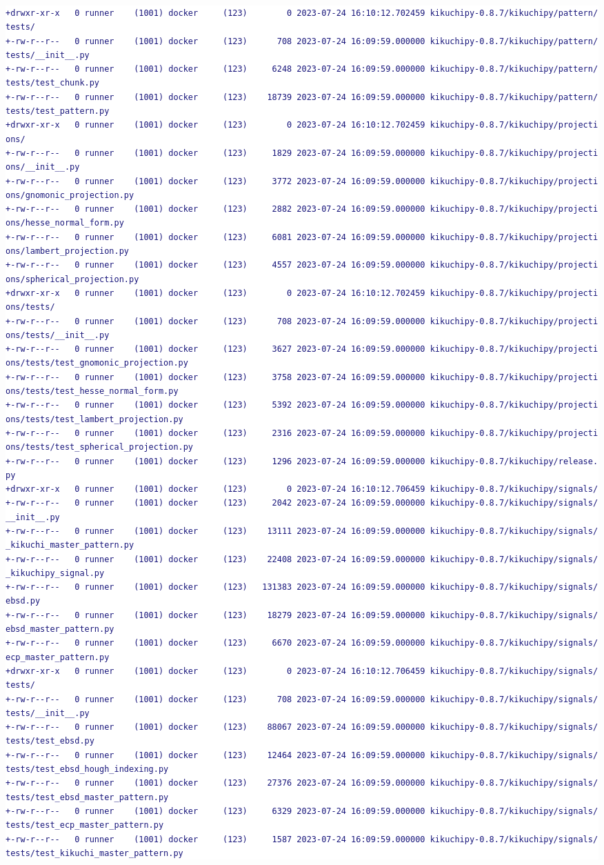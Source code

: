 ```diff
+drwxr-xr-x   0 runner    (1001) docker     (123)        0 2023-07-24 16:10:12.702459 kikuchipy-0.8.7/kikuchipy/pattern/tests/
+-rw-r--r--   0 runner    (1001) docker     (123)      708 2023-07-24 16:09:59.000000 kikuchipy-0.8.7/kikuchipy/pattern/tests/__init__.py
+-rw-r--r--   0 runner    (1001) docker     (123)     6248 2023-07-24 16:09:59.000000 kikuchipy-0.8.7/kikuchipy/pattern/tests/test_chunk.py
+-rw-r--r--   0 runner    (1001) docker     (123)    18739 2023-07-24 16:09:59.000000 kikuchipy-0.8.7/kikuchipy/pattern/tests/test_pattern.py
+drwxr-xr-x   0 runner    (1001) docker     (123)        0 2023-07-24 16:10:12.702459 kikuchipy-0.8.7/kikuchipy/projections/
+-rw-r--r--   0 runner    (1001) docker     (123)     1829 2023-07-24 16:09:59.000000 kikuchipy-0.8.7/kikuchipy/projections/__init__.py
+-rw-r--r--   0 runner    (1001) docker     (123)     3772 2023-07-24 16:09:59.000000 kikuchipy-0.8.7/kikuchipy/projections/gnomonic_projection.py
+-rw-r--r--   0 runner    (1001) docker     (123)     2882 2023-07-24 16:09:59.000000 kikuchipy-0.8.7/kikuchipy/projections/hesse_normal_form.py
+-rw-r--r--   0 runner    (1001) docker     (123)     6081 2023-07-24 16:09:59.000000 kikuchipy-0.8.7/kikuchipy/projections/lambert_projection.py
+-rw-r--r--   0 runner    (1001) docker     (123)     4557 2023-07-24 16:09:59.000000 kikuchipy-0.8.7/kikuchipy/projections/spherical_projection.py
+drwxr-xr-x   0 runner    (1001) docker     (123)        0 2023-07-24 16:10:12.702459 kikuchipy-0.8.7/kikuchipy/projections/tests/
+-rw-r--r--   0 runner    (1001) docker     (123)      708 2023-07-24 16:09:59.000000 kikuchipy-0.8.7/kikuchipy/projections/tests/__init__.py
+-rw-r--r--   0 runner    (1001) docker     (123)     3627 2023-07-24 16:09:59.000000 kikuchipy-0.8.7/kikuchipy/projections/tests/test_gnomonic_projection.py
+-rw-r--r--   0 runner    (1001) docker     (123)     3758 2023-07-24 16:09:59.000000 kikuchipy-0.8.7/kikuchipy/projections/tests/test_hesse_normal_form.py
+-rw-r--r--   0 runner    (1001) docker     (123)     5392 2023-07-24 16:09:59.000000 kikuchipy-0.8.7/kikuchipy/projections/tests/test_lambert_projection.py
+-rw-r--r--   0 runner    (1001) docker     (123)     2316 2023-07-24 16:09:59.000000 kikuchipy-0.8.7/kikuchipy/projections/tests/test_spherical_projection.py
+-rw-r--r--   0 runner    (1001) docker     (123)     1296 2023-07-24 16:09:59.000000 kikuchipy-0.8.7/kikuchipy/release.py
+drwxr-xr-x   0 runner    (1001) docker     (123)        0 2023-07-24 16:10:12.706459 kikuchipy-0.8.7/kikuchipy/signals/
+-rw-r--r--   0 runner    (1001) docker     (123)     2042 2023-07-24 16:09:59.000000 kikuchipy-0.8.7/kikuchipy/signals/__init__.py
+-rw-r--r--   0 runner    (1001) docker     (123)    13111 2023-07-24 16:09:59.000000 kikuchipy-0.8.7/kikuchipy/signals/_kikuchi_master_pattern.py
+-rw-r--r--   0 runner    (1001) docker     (123)    22408 2023-07-24 16:09:59.000000 kikuchipy-0.8.7/kikuchipy/signals/_kikuchipy_signal.py
+-rw-r--r--   0 runner    (1001) docker     (123)   131383 2023-07-24 16:09:59.000000 kikuchipy-0.8.7/kikuchipy/signals/ebsd.py
+-rw-r--r--   0 runner    (1001) docker     (123)    18279 2023-07-24 16:09:59.000000 kikuchipy-0.8.7/kikuchipy/signals/ebsd_master_pattern.py
+-rw-r--r--   0 runner    (1001) docker     (123)     6670 2023-07-24 16:09:59.000000 kikuchipy-0.8.7/kikuchipy/signals/ecp_master_pattern.py
+drwxr-xr-x   0 runner    (1001) docker     (123)        0 2023-07-24 16:10:12.706459 kikuchipy-0.8.7/kikuchipy/signals/tests/
+-rw-r--r--   0 runner    (1001) docker     (123)      708 2023-07-24 16:09:59.000000 kikuchipy-0.8.7/kikuchipy/signals/tests/__init__.py
+-rw-r--r--   0 runner    (1001) docker     (123)    88067 2023-07-24 16:09:59.000000 kikuchipy-0.8.7/kikuchipy/signals/tests/test_ebsd.py
+-rw-r--r--   0 runner    (1001) docker     (123)    12464 2023-07-24 16:09:59.000000 kikuchipy-0.8.7/kikuchipy/signals/tests/test_ebsd_hough_indexing.py
+-rw-r--r--   0 runner    (1001) docker     (123)    27376 2023-07-24 16:09:59.000000 kikuchipy-0.8.7/kikuchipy/signals/tests/test_ebsd_master_pattern.py
+-rw-r--r--   0 runner    (1001) docker     (123)     6329 2023-07-24 16:09:59.000000 kikuchipy-0.8.7/kikuchipy/signals/tests/test_ecp_master_pattern.py
+-rw-r--r--   0 runner    (1001) docker     (123)     1587 2023-07-24 16:09:59.000000 kikuchipy-0.8.7/kikuchipy/signals/tests/test_kikuchi_master_pattern.py
```